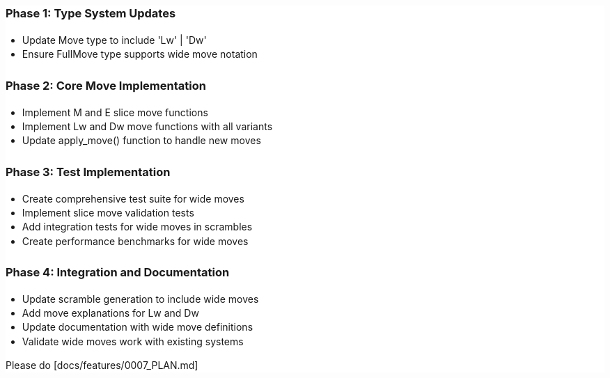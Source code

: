 ### Phase 1: Type System Updates
- Update Move type to include 'Lw' | 'Dw'
- Ensure FullMove type supports wide move notation

### Phase 2: Core Move Implementation  
- Implement M and E slice move functions
- Implement Lw and Dw move functions with all variants
- Update apply_move() function to handle new moves

### Phase 3: Test Implementation
- Create comprehensive test suite for wide moves
- Implement slice move validation tests
- Add integration tests for wide moves in scrambles
- Create performance benchmarks for wide moves

### Phase 4: Integration and Documentation
- Update scramble generation to include wide moves
- Add move explanations for Lw and Dw
- Update documentation with wide move definitions
- Validate wide moves work with existing systems

Please do [docs/features/0007_PLAN.md]
